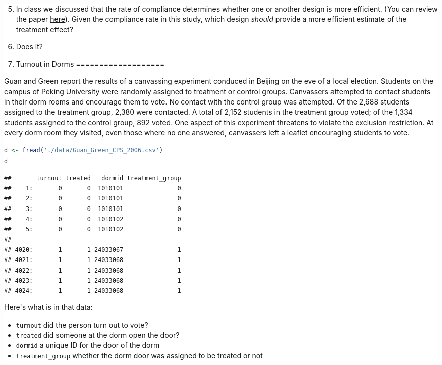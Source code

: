 5.  In class we discussed that the rate of compliance determines whether one or another design is more efficient. (You can review the paper [here](https://github.com/UCB-MIDS/experiments-causality/blob/master/readings/GerberGreenKaplanKern.2010.pdf)). Given the compliance rate in this study, which design *should* provide a more efficient estimate of the treatment effect?

6.  Does it?

4. Turnout in Dorms
===================

Guan and Green report the results of a canvassing experiment conduced in Beijing on the eve of a local election. Students on the campus of Peking University were randomly assigned to treatment or control groups. Canvassers attempted to contact students in their dorm rooms and encourage them to vote. No contact with the control group was attempted. Of the 2,688 students assigned to the treatment group, 2,380 were contacted. A total of 2,152 students in the treatment group voted; of the 1,334 students assigned to the control group, 892 voted. One aspect of this experiment threatens to violate the exclusion restriction. At every dorm room they visited, even those where no one answered, canvassers left a leaflet encouraging students to vote.

``` r
d <- fread('./data/Guan_Green_CPS_2006.csv')
d
```

    ##       turnout treated   dormid treatment_group
    ##    1:       0       0  1010101               0
    ##    2:       0       0  1010101               0
    ##    3:       0       0  1010101               0
    ##    4:       0       0  1010102               0
    ##    5:       0       0  1010102               0
    ##   ---                                         
    ## 4020:       1       1 24033067               1
    ## 4021:       1       1 24033068               1
    ## 4022:       1       1 24033068               1
    ## 4023:       1       1 24033068               1
    ## 4024:       1       1 24033068               1

Here's what is in that data:

-   `turnout` did the person turn out to vote?
-   `treated` did someone at the dorm open the door?
-   `dormid` a unique ID for the door of the dorm
-   `treatment_group` whether the dorm door was assigned to be treated or not
